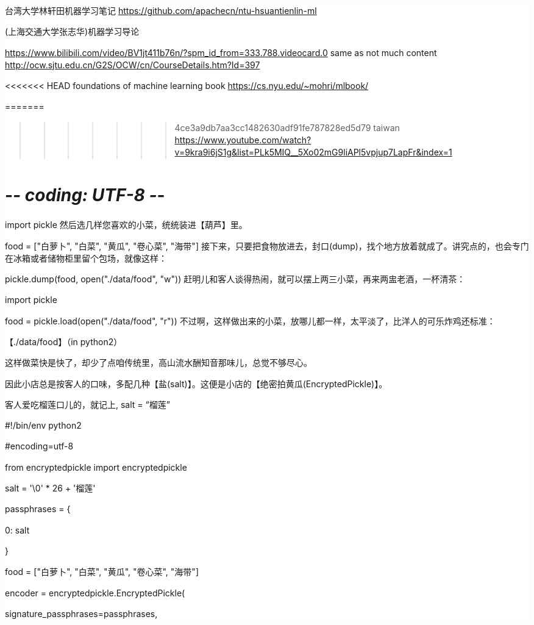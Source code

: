 
台湾大学林轩田机器学习笔记
https://github.com/apachecn/ntu-hsuantienlin-ml

(上海交通大学张志华)机器学习导论

https://www.bilibili.com/video/BV1jt411b76n/?spm_id_from=333.788.videocard.0
same as not much content http://ocw.sjtu.edu.cn/G2S/OCW/cn/CourseDetails.htm?Id=397

<<<<<<< HEAD
foundations of machine learning book https://cs.nyu.edu/~mohri/mlbook/

=======
>>>>>>> 4ce3a9db7aa3cc1482630adf91fe787828ed5d79
taiwan
https://www.youtube.com/watch?v=9kra9i6jS1g&list=PLk5MIQ__5Xo02mG9liAPl5vpjup7LapFr&index=1

# -*- coding: UTF-8 -*-

import pickle
然后选几样您喜欢的小菜，统统装进【葫芦】里。

food = ["白萝卜", "白菜", "黄瓜", "卷心菜", "海带"]
接下来，只要把食物放进去，封口(dump)，找个地方放着就成了。讲究点的，也会专门在冰箱或者储物柜里留个包场，就像这样：

pickle.dump(food, open("./data/food", "w"))
赶明儿和客人谈得热闹，就可以摆上两三小菜，再来两盅老酒，一杯清茶：

import pickle

food = pickle.load(open("./data/food", "r"))
不过啊，这样做出来的小菜，放哪儿都一样，太平淡了，比洋人的可乐炸鸡还标准：

【./data/food】（in python2）


这样做菜快是快了，却少了点咱传统里，高山流水酬知音那味儿，总觉不够尽心。

因此小店总是按客人的口味，多配几种【盐(salt)】。这便是小店的【绝密拍黄瓜(EncryptedPickle)】。

客人爱吃榴莲口儿的，就记上, salt = “榴莲”

#!/bin/env python2

#encoding=utf-8

from encryptedpickle import encryptedpickle

salt = '\0' * 26 + '榴莲'

passphrases = {

0: salt

}

food = ["白萝卜", "白菜", "黄瓜", "卷心菜", "海带"]

encoder = encryptedpickle.EncryptedPickle(

signature_passphrases=passphrases,
